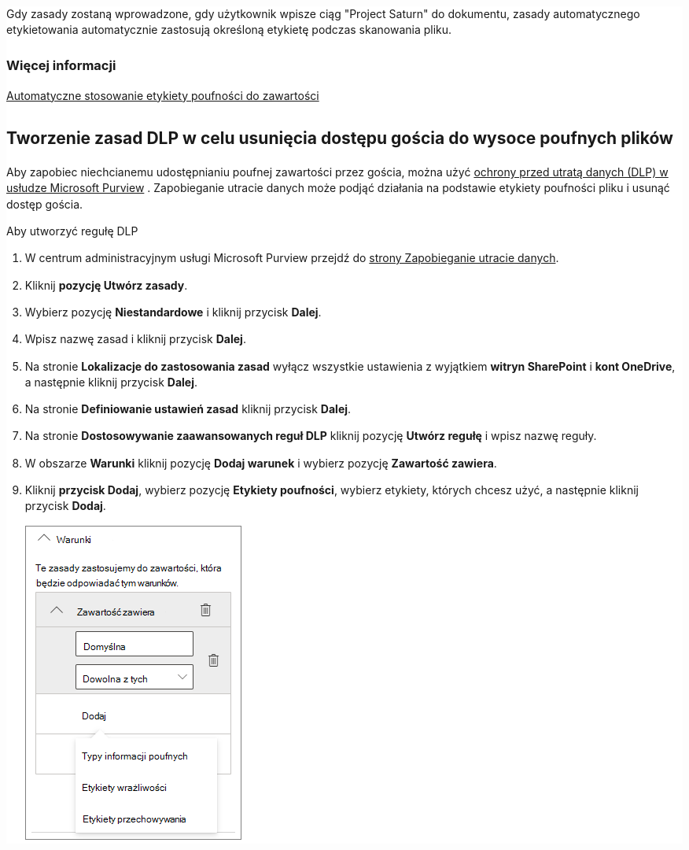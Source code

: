 Gdy zasady zostaną wprowadzone, gdy użytkownik wpisze ciąg "Project Saturn" do dokumentu, zasady automatycznego etykietowania automatycznie zastosują określoną etykietę podczas skanowania pliku.

### <a name="more-information"></a>Więcej informacji

[Automatyczne stosowanie etykiety poufności do zawartości](../compliance/apply-sensitivity-label-automatically.md)

## <a name="create-a-dlp-policy-to-remove-guest-access-to-highly-sensitive-files"></a>Tworzenie zasad DLP w celu usunięcia dostępu gościa do wysoce poufnych plików

Aby zapobiec niechcianemu udostępnianiu poufnej zawartości przez gościa, można użyć [ochrony przed utratą danych (DLP) w usłudze Microsoft Purview](../compliance/dlp-learn-about-dlp.md) . Zapobieganie utracie danych może podjąć działania na podstawie etykiety poufności pliku i usunąć dostęp gościa.

Aby utworzyć regułę DLP

1. W centrum administracyjnym usługi Microsoft Purview przejdź do [strony Zapobieganie utracie danych](https://compliance.microsoft.com/datalossprevention).
2. Kliknij **pozycję Utwórz zasady**.
3. Wybierz pozycję **Niestandardowe** i kliknij przycisk **Dalej**.
4. Wpisz nazwę zasad i kliknij przycisk **Dalej**.
5. Na stronie **Lokalizacje do zastosowania zasad** wyłącz wszystkie ustawienia z wyjątkiem **witryn SharePoint** i **kont OneDrive**, a następnie kliknij przycisk **Dalej**.
6. Na stronie **Definiowanie ustawień zasad** kliknij przycisk **Dalej**.
7. Na stronie **Dostosowywanie zaawansowanych reguł DLP** kliknij pozycję **Utwórz regułę** i wpisz nazwę reguły.
8. W obszarze **Warunki** kliknij pozycję **Dodaj warunek** i wybierz pozycję **Zawartość zawiera**.
9. Kliknij **przycisk Dodaj**, wybierz pozycję **Etykiety poufności**, wybierz etykiety, których chcesz użyć, a następnie kliknij przycisk **Dodaj**.

   ![Zrzut ekranu przedstawiający opcje warunków, typy informacji poufnych, etykiety poufności i etykiety przechowywania.](../media/limit-accidental-exposure-dlp-conditions.png)
